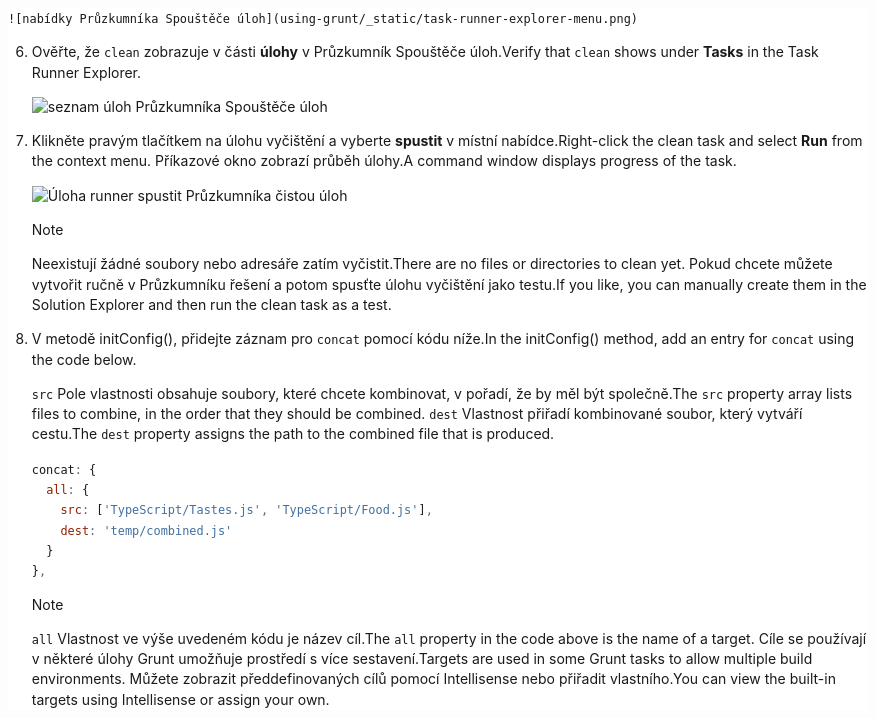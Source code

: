     ![nabídky Průzkumníka Spouštěče úloh](using-grunt/_static/task-runner-explorer-menu.png)

6. <span data-ttu-id="5b887-171">Ověřte, že `clean` zobrazuje v části **úlohy** v Průzkumník Spouštěče úloh.</span><span class="sxs-lookup"><span data-stu-id="5b887-171">Verify that `clean` shows under **Tasks** in the Task Runner Explorer.</span></span>

    ![seznam úloh Průzkumníka Spouštěče úloh](using-grunt/_static/task-runner-explorer-tasks.png)

7. <span data-ttu-id="5b887-173">Klikněte pravým tlačítkem na úlohu vyčištění a vyberte **spustit** v místní nabídce.</span><span class="sxs-lookup"><span data-stu-id="5b887-173">Right-click the clean task and select **Run** from the context menu.</span></span> <span data-ttu-id="5b887-174">Příkazové okno zobrazí průběh úlohy.</span><span class="sxs-lookup"><span data-stu-id="5b887-174">A command window displays progress of the task.</span></span>

    ![Úloha runner spustit Průzkumníka čistou úloh](using-grunt/_static/task-runner-explorer-run-clean.png)
    
    > [!NOTE]
    > <span data-ttu-id="5b887-176">Neexistují žádné soubory nebo adresáře zatím vyčistit.</span><span class="sxs-lookup"><span data-stu-id="5b887-176">There are no files or directories to clean yet.</span></span> <span data-ttu-id="5b887-177">Pokud chcete můžete vytvořit ručně v Průzkumníku řešení a potom spusťte úlohu vyčištění jako testu.</span><span class="sxs-lookup"><span data-stu-id="5b887-177">If you like, you can manually create them in the Solution Explorer and then run the clean task as a test.</span></span>
    
8. <span data-ttu-id="5b887-178">V metodě initConfig(), přidejte záznam pro `concat` pomocí kódu níže.</span><span class="sxs-lookup"><span data-stu-id="5b887-178">In the initConfig() method, add an entry for `concat` using the code below.</span></span>

    <span data-ttu-id="5b887-179">`src` Pole vlastnosti obsahuje soubory, které chcete kombinovat, v pořadí, že by měl být společně.</span><span class="sxs-lookup"><span data-stu-id="5b887-179">The `src` property array lists files to combine, in the order that they should be combined.</span></span> <span data-ttu-id="5b887-180">`dest` Vlastnost přiřadí kombinované soubor, který vytváří cestu.</span><span class="sxs-lookup"><span data-stu-id="5b887-180">The `dest` property assigns the path to the combined file that is produced.</span></span>

    ```javascript
    concat: {
      all: {
        src: ['TypeScript/Tastes.js', 'TypeScript/Food.js'],
        dest: 'temp/combined.js'
      }
    },
    ```
    
    > [!NOTE]
    > <span data-ttu-id="5b887-181">`all` Vlastnost ve výše uvedeném kódu je název cíl.</span><span class="sxs-lookup"><span data-stu-id="5b887-181">The `all` property in the code above is the name of a target.</span></span> <span data-ttu-id="5b887-182">Cíle se používají v některé úlohy Grunt umožňuje prostředí s více sestavení.</span><span class="sxs-lookup"><span data-stu-id="5b887-182">Targets are used in some Grunt tasks to allow multiple build environments.</span></span> <span data-ttu-id="5b887-183">Můžete zobrazit předdefinovaných cílů pomocí Intellisense nebo přiřadit vlastního.</span><span class="sxs-lookup"><span data-stu-id="5b887-183">You can view the built-in targets using Intellisense or assign your own.</span></span>
    